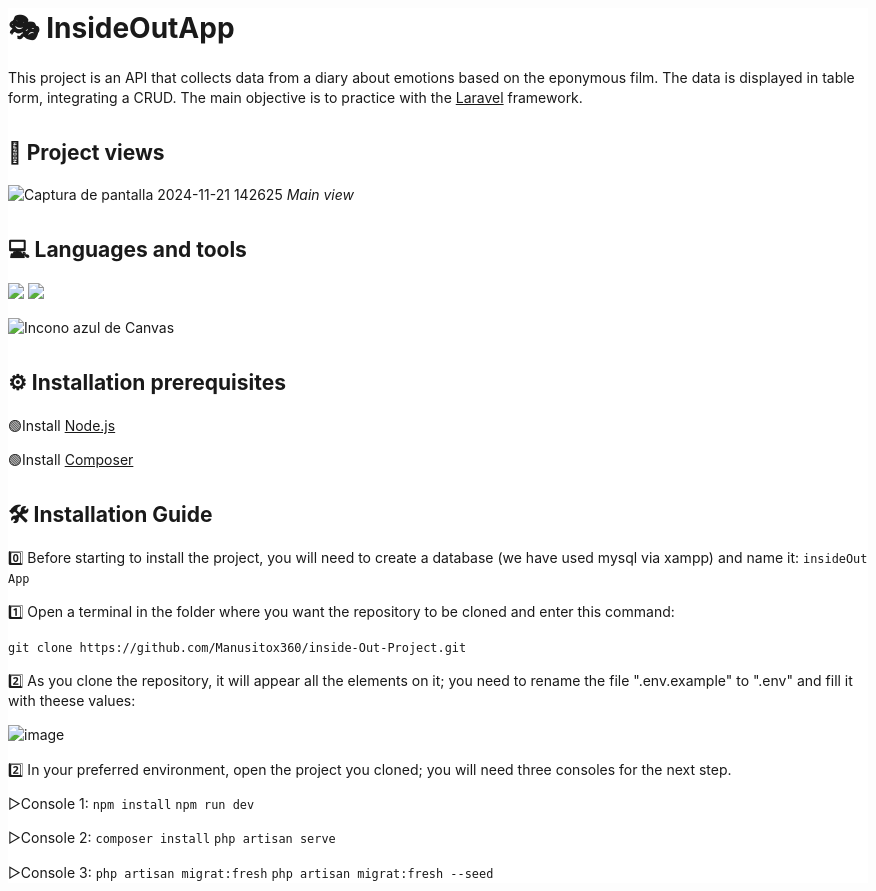 # 🎭 InsideOutApp  
This project is an API that collects data from a diary about emotions based on the eponymous film. The data is displayed in table form, integrating a CRUD.
The main objective is to practice with the [Laravel](https://laravel.com) framework.

## 🌄 Project views  
![Captura de pantalla 2024-11-21 142625](https://github.com/user-attachments/assets/ce3e2eaf-3d0a-4584-9e36-30c3e1d07c24)
*Main view*

## 💻 Languages ​​and tools  
![](https://skillicons.dev/icons?i=php,html,css,js)
![](https://skillicons.dev/icons?i=laravel,git,github,vscode,)

<p>
<img src="https://static.vecteezy.com/system/resources/previews/032/329/175/non_2x/canva-icon-logo-symbol-free-png.png" alt="Incono azul de Canvas" width="50" style="margin-right: 3px"/>
</p>

## ⚙️ Installation prerequisites
🟢Install [Node.js](https://nodejs.org/en/download/source-code)

🟢Install [Composer](https://getcomposer.org/download/)

## 🛠️ Installation Guide 
0️⃣ Before starting to install the project, you will need to create a database (we have used mysql via xampp) and name it: `insideOutApp`

1️⃣ Open a terminal in the folder where you want the repository to be cloned and enter this command:

`git clone https://github.com/Manusitox360/inside-Out-Project.git`

2️⃣ As you clone the repository, it will appear all the elements on it; you need to rename the file ".env.example" to ".env" and fill it with theese values:

![image](https://github.com/user-attachments/assets/e31e611a-04c8-4a1e-abf0-7f22c13c1007)


2️⃣ In your preferred environment, open the project you cloned; you will need three consoles for the next step.

▷Console 1:
    `npm install` `npm run dev`
    
▷Console 2:
    `composer install` `php artisan serve`
    
▷Console 3: 
    `php artisan migrat:fresh`
    `php artisan migrat:fresh --seed`
    
